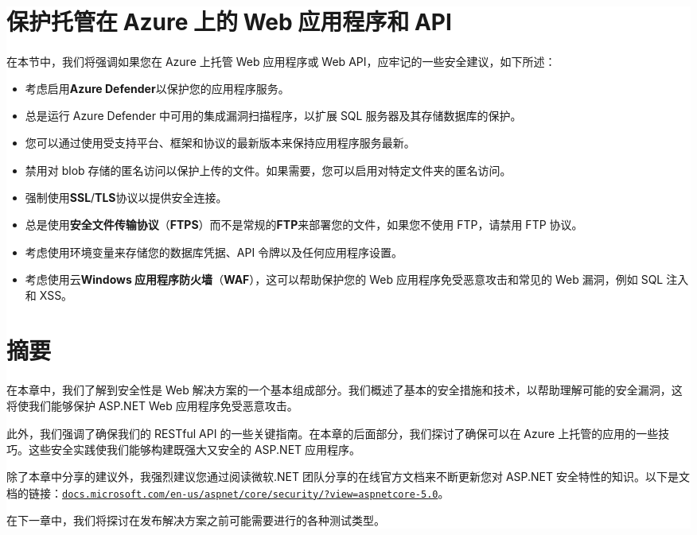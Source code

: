 # 保护托管在 Azure 上的 Web 应用程序和 API

在本节中，我们将强调如果您在 Azure 上托管 Web 应用程序或 Web API，应牢记的一些安全建议，如下所述：

+   考虑启用**Azure Defender**以保护您的应用程序服务。

+   总是运行 Azure Defender 中可用的集成漏洞扫描程序，以扩展 SQL 服务器及其存储数据库的保护。

+   您可以通过使用受支持平台、框架和协议的最新版本来保持应用程序服务最新。

+   禁用对 blob 存储的匿名访问以保护上传的文件。如果需要，您可以启用对特定文件夹的匿名访问。

+   强制使用**SSL**/**TLS**协议以提供安全连接。

+   总是使用**安全文件传输协议**（**FTPS**）而不是常规的**FTP**来部署您的文件，如果您不使用 FTP，请禁用 FTP 协议。

+   考虑使用环境变量来存储您的数据库凭据、API 令牌以及任何应用程序设置。

+   考虑使用云**Windows 应用程序防火墙**（**WAF**），这可以帮助保护您的 Web 应用程序免受恶意攻击和常见的 Web 漏洞，例如 SQL 注入和 XSS。

# 摘要

在本章中，我们了解到安全性是 Web 解决方案的一个基本组成部分。我们概述了基本的安全措施和技术，以帮助理解可能的安全漏洞，这将使我们能够保护 ASP.NET Web 应用程序免受恶意攻击。

此外，我们强调了确保我们的 RESTful API 的一些关键指南。在本章的后面部分，我们探讨了确保可以在 Azure 上托管的应用的一些技巧。这些安全实践使我们能够构建既强大又安全的 ASP.NET 应用程序。

除了本章中分享的建议外，我强烈建议您通过阅读微软.NET 团队分享的在线官方文档来不断更新您对 ASP.NET 安全特性的知识。以下是文档的链接：[`docs.microsoft.com/en-us/aspnet/core/security/?view=aspnetcore-5.0`](https://docs.microsoft.com/en-us/aspnet/core/security/?view=aspnetcore-5.0)。

在下一章中，我们将探讨在发布解决方案之前可能需要进行的各种测试类型。
